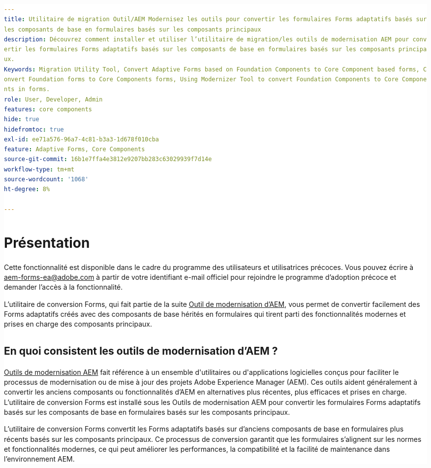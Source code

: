 ```yaml
---
title: Utilitaire de migration Outil/AEM Modernisez les outils pour convertir les formulaires Forms adaptatifs basés sur les composants de base en formulaires basés sur les composants principaux
description: Découvrez comment installer et utiliser l’utilitaire de migration/les outils de modernisation AEM pour convertir les formulaires Forms adaptatifs basés sur les composants de base en formulaires basés sur les composants principaux.
Keywords: Migration Utility Tool, Convert Adaptive Forms based on Foundation Components to Core Component based forms, Convert Foundation forms to Core Components forms, Using Modernizer Tool to convert Foundation Components to Core Components in forms.
role: User, Developer, Admin
features: core components
hide: true
hidefromtoc: true
exl-id: ee71a576-96a7-4c81-b3a3-1d678f010cba
feature: Adaptive Forms, Core Components
source-git-commit: 16b1e7ffa4e3812e9207bb283c63029939f7d14e
workflow-type: tm+mt
source-wordcount: '1068'
ht-degree: 8%

---
```


# Présentation

<span class="preview"> Cette fonctionnalité est disponible dans le cadre du programme des utilisateurs et utilisatrices précoces. Vous pouvez écrire à aem-forms-ea@adobe.com à partir de votre identifiant e-mail officiel pour rejoindre le programme d’adoption précoce et demander l’accès à la fonctionnalité. </span>

L’utilitaire de conversion Forms, qui fait partie de la suite [Outil de modernisation d’AEM](https://opensource.adobe.com/aem-modernize-tools/), vous permet de convertir facilement des Forms adaptatifs créés avec des composants de base hérités en formulaires qui tirent parti des fonctionnalités modernes et prises en charge des composants principaux.

## En quoi consistent les outils de modernisation d’AEM ?

[Outils de modernisation AEM](https://opensource.adobe.com/aem-modernize-tools/) fait référence à un ensemble d&#39;utilitaires ou d&#39;applications logicielles conçus pour faciliter le processus de modernisation ou de mise à jour des projets Adobe Experience Manager (AEM). Ces outils aident généralement à convertir les anciens composants ou fonctionnalités d’AEM en alternatives plus récentes, plus efficaces et prises en charge. L’utilitaire de conversion Forms est installé sous les Outils de modernisation AEM pour convertir les formulaires Forms adaptatifs basés sur les composants de base en formulaires basés sur les composants principaux.

L’utilitaire de conversion Forms convertit les Forms adaptatifs basés sur d’anciens composants de base en formulaires plus récents basés sur les composants principaux. Ce processus de conversion garantit que les formulaires s’alignent sur les normes et fonctionnalités modernes, ce qui peut améliorer les performances, la compatibilité et la facilité de maintenance dans l’environnement AEM.
